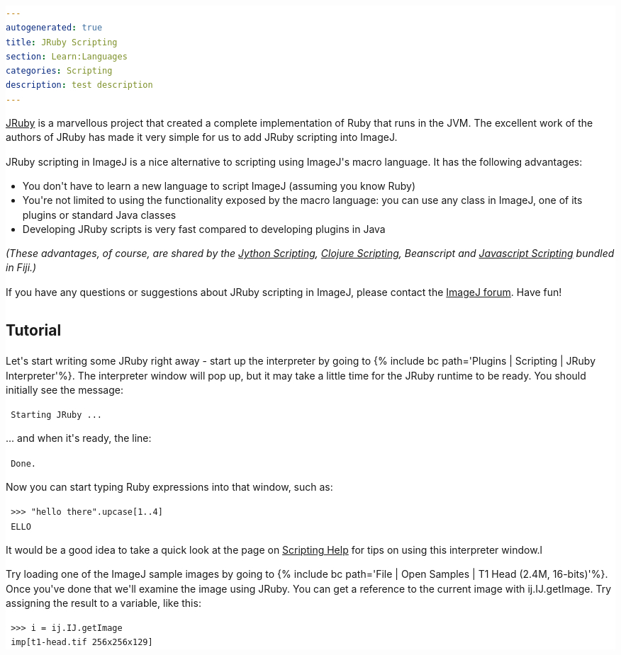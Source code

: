 ```yaml
---
autogenerated: true
title: JRuby Scripting
section: Learn:Languages
categories: Scripting
description: test description
---
```


[JRuby](http://jruby.codehaus.org/) is a marvellous project that created a complete implementation of Ruby that runs in the JVM. The excellent work of the authors of JRuby has made it very simple for us to add JRuby scripting into ImageJ.

JRuby scripting in ImageJ is a nice alternative to scripting using ImageJ's macro language. It has the following advantages:

-   You don't have to learn a new language to script ImageJ (assuming you know Ruby)
-   You're not limited to using the functionality exposed by the macro language: you can use any class in ImageJ, one of its plugins or standard Java classes
-   Developing JRuby scripts is very fast compared to developing plugins in Java

*(These advantages, of course, are shared by the [Jython Scripting](/scripting/jython), [Clojure Scripting](/scripting/clojure), Beanscript and [Javascript Scripting](Javascript_Scripting) bundled in Fiji.)*

If you have any questions or suggestions about JRuby scripting in ImageJ, please contact the [ImageJ forum](https://forum.imagej.net). Have fun!

Tutorial
--------

Let's start writing some JRuby right away - start up the interpreter by going to {% include bc path='Plugins | Scripting | JRuby Interpreter'%}. The interpreter window will pop up, but it may take a little time for the JRuby runtime to be ready. You should initially see the message:

` Starting JRuby ...`

... and when it's ready, the line:

` Done.`

Now you can start typing Ruby expressions into that window, such as:

` >>> "hello there".upcase[1..4]`  
` ELLO`

It would be a good idea to take a quick look at the page on [Scripting Help](/scripting) for tips on using this interpreter window.l

Try loading one of the ImageJ sample images by going to {% include bc path='File | Open Samples | T1 Head (2.4M, 16-bits)'%}. Once you've done that we'll examine the image using JRuby. You can get a reference to the current image with ij.IJ.getImage. Try assigning the result to a variable, like this:

` >>> i = ij.IJ.getImage`  
` imp[t1-head.tif 256x256x129]`
